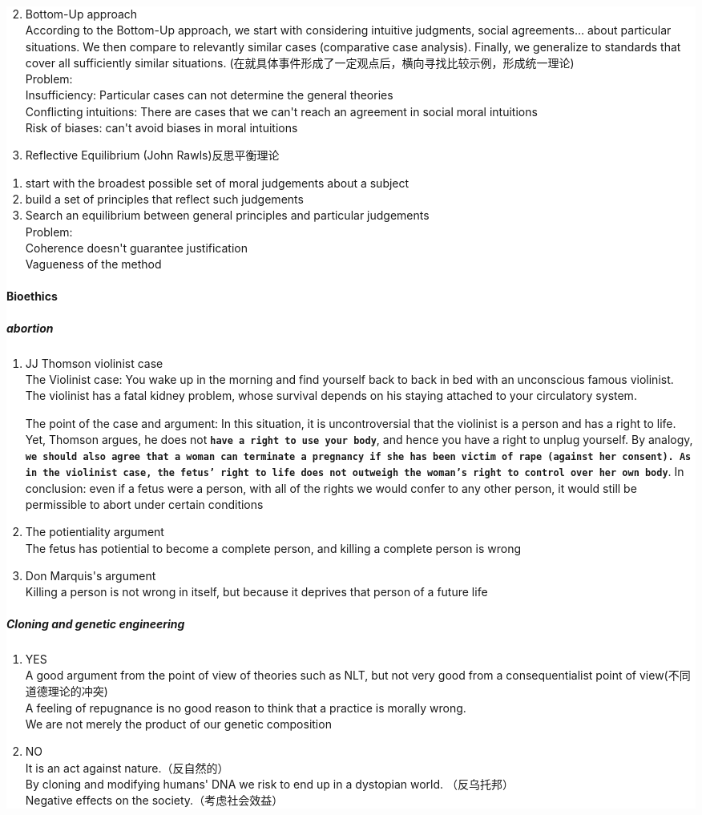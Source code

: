 2. Bottom-Up approach  
   According to the Bottom-Up approach, we start with considering intuitive judgments, social agreements… about particular situations. We then compare to relevantly similar cases (comparative case analysis). Finally, we generalize to standards that cover all sufficiently similar situations. (在就具体事件形成了一定观点后，横向寻找比较示例，形成统一理论)  
   Problem:  
   Insufficiency: Particular cases can not determine the general theories  
   Conflicting intuitions: There are cases that we can't reach an agreement in social moral intuitions  
   Risk of biases: can't avoid biases in moral intuitions

3.  Reflective Equilibrium (John Rawls)反思平衡理论
   1) start with the broadest possible set of moral judgements about a subject
   2) build a set of principles that reflect such judgements
   3) Search an equilibrium between general principles and particular judgements  
    Problem:  
    Coherence doesn't guarantee justification  
    Vagueness of the method

#### Bioethics

##### abortion

1. JJ Thomson violinist case  
   The Violinist case: You wake up in the morning and find yourself back to back in bed with an unconscious famous violinist. The violinist has a fatal kidney problem, whose survival depends on his staying attached to your circulatory system.
   

   The point of the case and argument: In this situation, it is uncontroversial that the violinist is a person and has a right to life. Yet, Thomson argues, he does not **`have a right to use your body`**, and hence you have a right to unplug yourself. By analogy,**` we should also agree that a woman can terminate a pregnancy if she has been victim of rape (against her consent). As in the violinist case, the fetus’ right to life does not outweigh the woman’s right to control over her own body`**. In conclusion: even if a fetus were a person, with all of the rights we would confer to any other person, it would still be permissible to abort under certain conditions

2. The potientiality argument  
   The fetus has potiential to become a complete person, and killing a complete person is wrong
3. Don Marquis's argument  
   Killing a person is not wrong in itself, but because it deprives that person of a future life

##### Cloning and genetic engineering

1. YES  
   A good argument from the point of view of theories such as NLT, but not very good from a consequentialist point of view(不同道德理论的冲突)  
   A feeling of  repugnance is no good reason to think that a practice is morally wrong.  
   We are not merely the product of our genetic composition

1. NO  
   It is an act against nature.（反自然的）  
   By cloning and modifying humans' DNA we risk to end up in a dystopian world. （反乌托邦）  
   Negative effects on the society.（考虑社会效益）
   
